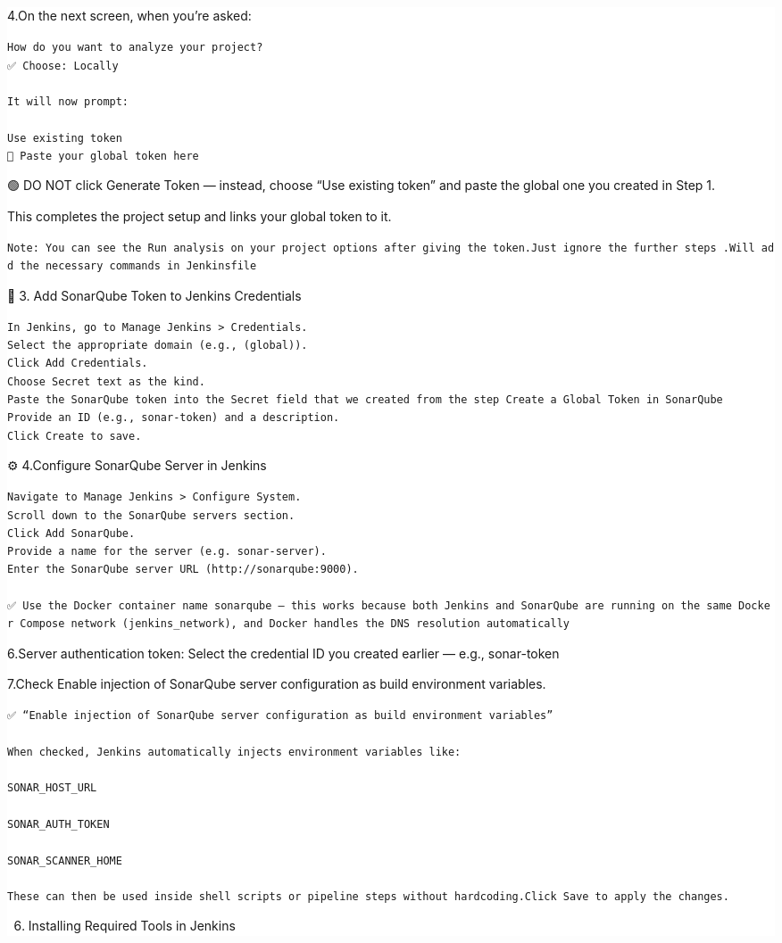 4.On the next screen, when you’re asked:

    How do you want to analyze your project?
    ✅ Choose: Locally

    It will now prompt:

    Use existing token
    🔐 Paste your global token here

🟢 DO NOT click Generate Token — instead, choose “Use existing token” and paste the global one you created in Step 1.

This completes the project setup and links your global token to it.

    Note: You can see the Run analysis on your project options after giving the token.Just ignore the further steps .Will add the necessary commands in Jenkinsfile

🧾 3. Add SonarQube Token to Jenkins Credentials

    In Jenkins, go to Manage Jenkins > Credentials.
    Select the appropriate domain (e.g., (global)).
    Click Add Credentials.
    Choose Secret text as the kind.
    Paste the SonarQube token into the Secret field that we created from the step Create a Global Token in SonarQube
    Provide an ID (e.g., sonar-token) and a description.
    Click Create to save.

⚙️ 4.Configure SonarQube Server in Jenkins

    Navigate to Manage Jenkins > Configure System.
    Scroll down to the SonarQube servers section.
    Click Add SonarQube.
    Provide a name for the server (e.g. sonar-server).
    Enter the SonarQube server URL (http://sonarqube:9000).

    ✅ Use the Docker container name sonarqube — this works because both Jenkins and SonarQube are running on the same Docker Compose network (jenkins_network), and Docker handles the DNS resolution automatically

6.Server authentication token:
Select the credential ID you created earlier — e.g., sonar-token

7.Check Enable injection of SonarQube server configuration as build environment variables.

    ✅ “Enable injection of SonarQube server configuration as build environment variables”

    When checked, Jenkins automatically injects environment variables like:

    SONAR_HOST_URL

    SONAR_AUTH_TOKEN

    SONAR_SCANNER_HOME

    These can then be used inside shell scripts or pipeline steps without hardcoding.Click Save to apply the changes.

6. Installing Required Tools in Jenkins
